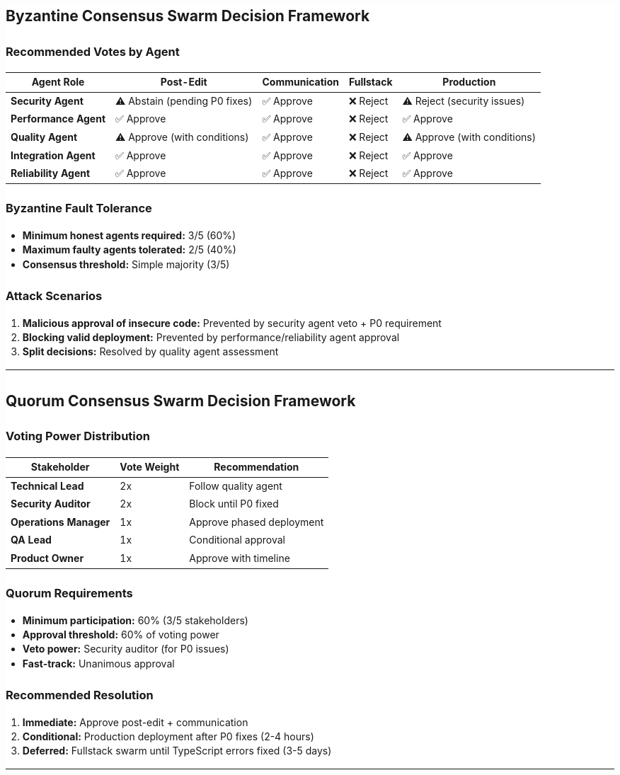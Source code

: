 ## Byzantine Consensus Swarm Decision Framework

### Recommended Votes by Agent

| Agent Role | Post-Edit | Communication | Fullstack | Production |
|------------|-----------|---------------|-----------|------------|
| **Security Agent** | ⚠️ Abstain (pending P0 fixes) | ✅ Approve | ❌ Reject | ⚠️ Reject (security issues) |
| **Performance Agent** | ✅ Approve | ✅ Approve | ❌ Reject | ✅ Approve |
| **Quality Agent** | ⚠️ Approve (with conditions) | ✅ Approve | ❌ Reject | ⚠️ Approve (with conditions) |
| **Integration Agent** | ✅ Approve | ✅ Approve | ❌ Reject | ✅ Approve |
| **Reliability Agent** | ✅ Approve | ✅ Approve | ❌ Reject | ✅ Approve |

### Byzantine Fault Tolerance
- **Minimum honest agents required:** 3/5 (60%)
- **Maximum faulty agents tolerated:** 2/5 (40%)
- **Consensus threshold:** Simple majority (3/5)

### Attack Scenarios
1. **Malicious approval of insecure code:** Prevented by security agent veto + P0 requirement
2. **Blocking valid deployment:** Prevented by performance/reliability agent approval
3. **Split decisions:** Resolved by quality agent assessment

---

## Quorum Consensus Swarm Decision Framework

### Voting Power Distribution

| Stakeholder | Vote Weight | Recommendation |
|-------------|-------------|----------------|
| **Technical Lead** | 2x | Follow quality agent |
| **Security Auditor** | 2x | Block until P0 fixed |
| **Operations Manager** | 1x | Approve phased deployment |
| **QA Lead** | 1x | Conditional approval |
| **Product Owner** | 1x | Approve with timeline |

### Quorum Requirements
- **Minimum participation:** 60% (3/5 stakeholders)
- **Approval threshold:** 60% of voting power
- **Veto power:** Security auditor (for P0 issues)
- **Fast-track:** Unanimous approval

### Recommended Resolution
1. **Immediate:** Approve post-edit + communication
2. **Conditional:** Production deployment after P0 fixes (2-4 hours)
3. **Deferred:** Fullstack swarm until TypeScript errors fixed (3-5 days)

---